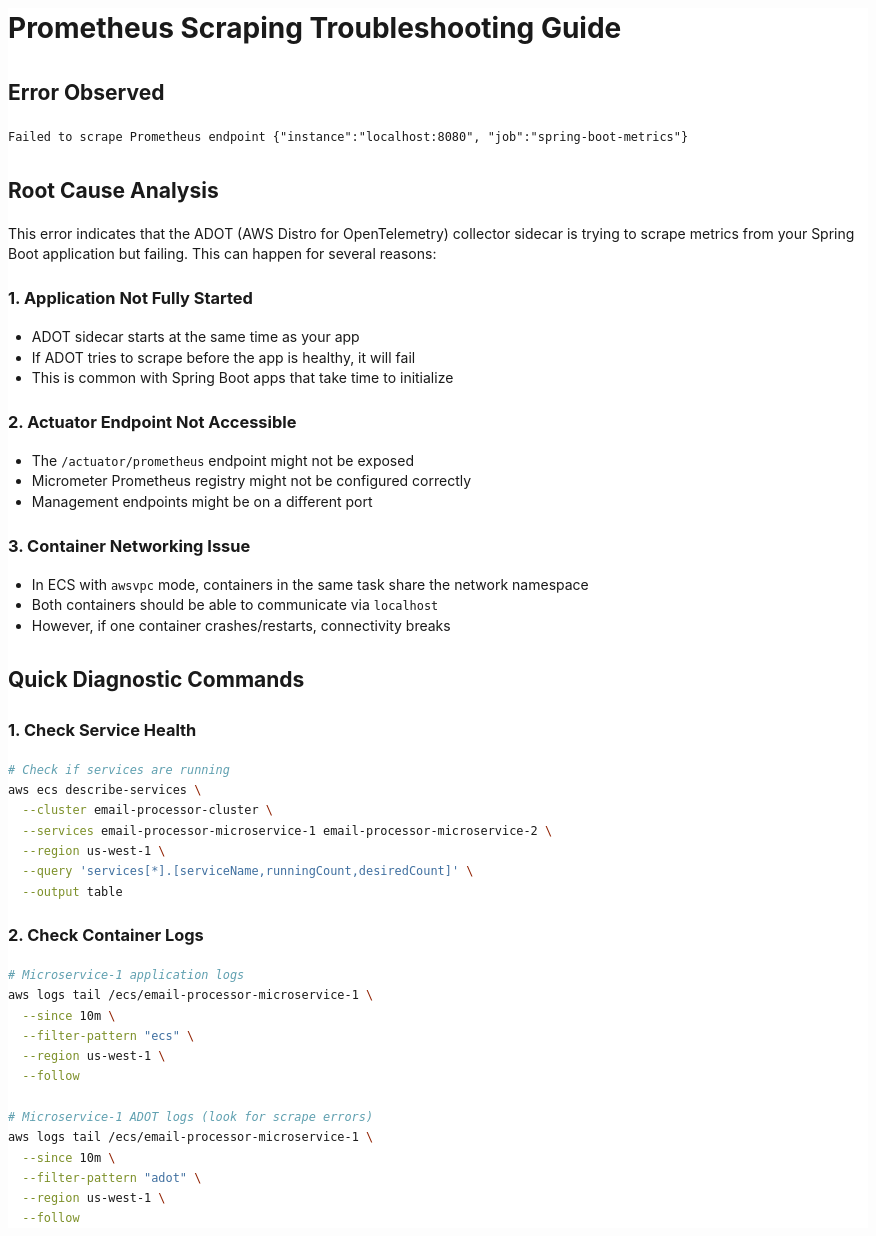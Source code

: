 # Prometheus Scraping Troubleshooting Guide

## Error Observed
```
Failed to scrape Prometheus endpoint {"instance":"localhost:8080", "job":"spring-boot-metrics"}
```

## Root Cause Analysis

This error indicates that the ADOT (AWS Distro for OpenTelemetry) collector sidecar is trying to scrape metrics from your Spring Boot application but failing. This can happen for several reasons:

### 1. **Application Not Fully Started**
- ADOT sidecar starts at the same time as your app
- If ADOT tries to scrape before the app is healthy, it will fail
- This is common with Spring Boot apps that take time to initialize

### 2. **Actuator Endpoint Not Accessible**
- The `/actuator/prometheus` endpoint might not be exposed
- Micrometer Prometheus registry might not be configured correctly
- Management endpoints might be on a different port

### 3. **Container Networking Issue**
- In ECS with `awsvpc` mode, containers in the same task share the network namespace
- Both containers should be able to communicate via `localhost`
- However, if one container crashes/restarts, connectivity breaks

## Quick Diagnostic Commands

### 1. Check Service Health
```bash
# Check if services are running
aws ecs describe-services \
  --cluster email-processor-cluster \
  --services email-processor-microservice-1 email-processor-microservice-2 \
  --region us-west-1 \
  --query 'services[*].[serviceName,runningCount,desiredCount]' \
  --output table
```

### 2. Check Container Logs
```bash
# Microservice-1 application logs
aws logs tail /ecs/email-processor-microservice-1 \
  --since 10m \
  --filter-pattern "ecs" \
  --region us-west-1 \
  --follow

# Microservice-1 ADOT logs (look for scrape errors)
aws logs tail /ecs/email-processor-microservice-1 \
  --since 10m \
  --filter-pattern "adot" \
  --region us-west-1 \
  --follow
```

